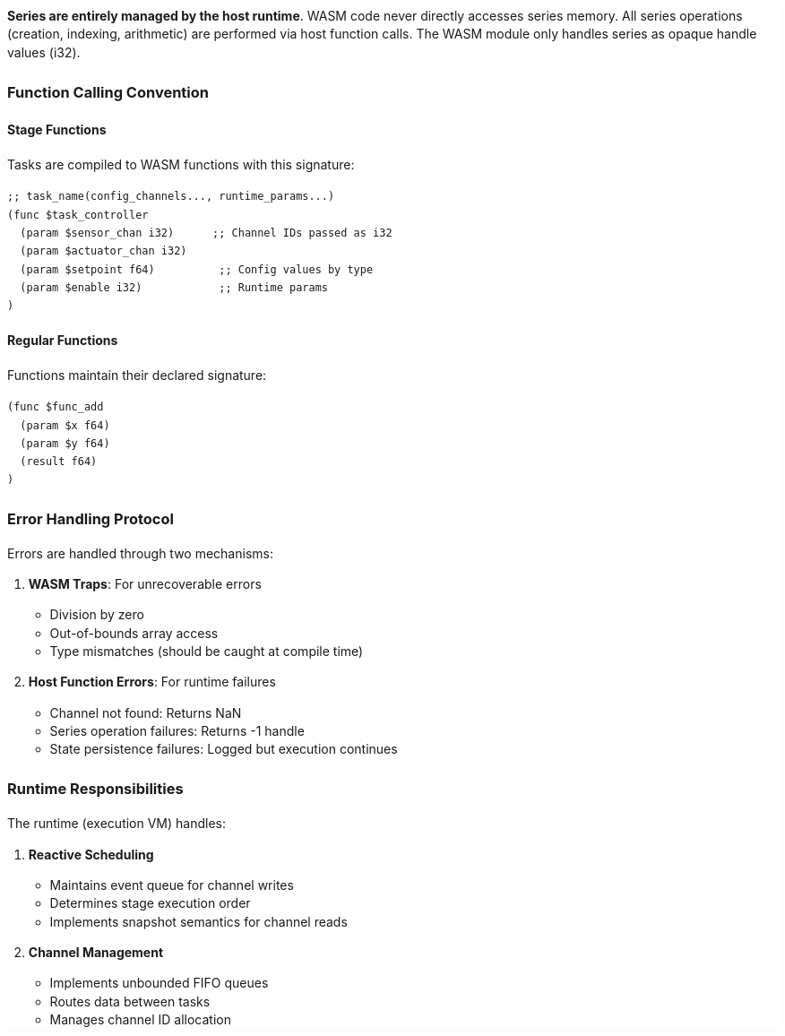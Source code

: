 **Series are entirely managed by the host runtime**. WASM code never directly accesses
series memory. All series operations (creation, indexing, arithmetic) are performed via
host function calls. The WASM module only handles series as opaque handle values (i32).

### Function Calling Convention

#### Stage Functions

Tasks are compiled to WASM functions with this signature:

```wasm
;; task_name(config_channels..., runtime_params...)
(func $task_controller
  (param $sensor_chan i32)      ;; Channel IDs passed as i32
  (param $actuator_chan i32)
  (param $setpoint f64)          ;; Config values by type
  (param $enable i32)            ;; Runtime params
)
```

#### Regular Functions

Functions maintain their declared signature:

```wasm
(func $func_add
  (param $x f64)
  (param $y f64)
  (result f64)
)
```

### Error Handling Protocol

Errors are handled through two mechanisms:

1. **WASM Traps**: For unrecoverable errors
   - Division by zero
   - Out-of-bounds array access
   - Type mismatches (should be caught at compile time)

2. **Host Function Errors**: For runtime failures
   - Channel not found: Returns NaN
   - Series operation failures: Returns -1 handle
   - State persistence failures: Logged but execution continues

### Runtime Responsibilities

The runtime (execution VM) handles:

1. **Reactive Scheduling**
   - Maintains event queue for channel writes
   - Determines stage execution order
   - Implements snapshot semantics for channel reads

2. **Channel Management**
   - Implements unbounded FIFO queues
   - Routes data between tasks
   - Manages channel ID allocation
